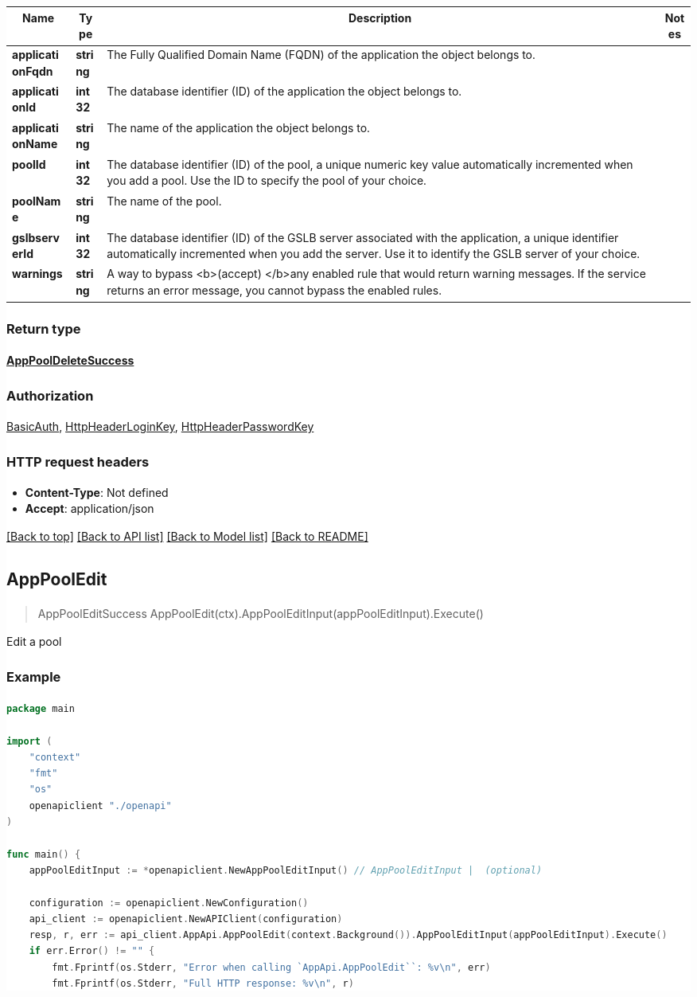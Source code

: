 
Name | Type | Description  | Notes
------------- | ------------- | ------------- | -------------
 **applicationFqdn** | **string** | The Fully Qualified Domain Name (FQDN) of the application the object belongs to. | 
 **applicationId** | **int32** | The database identifier (ID) of the application the object belongs to. | 
 **applicationName** | **string** | The name of the application the object belongs to. | 
 **poolId** | **int32** | The database identifier (ID) of the pool, a unique numeric key value automatically incremented when you add a pool. Use the ID to specify the pool of your choice. | 
 **poolName** | **string** | The name of the pool. | 
 **gslbserverId** | **int32** | The database identifier (ID) of the GSLB server associated with the application, a unique identifier automatically incremented when you add the server. Use it to identify the GSLB server of your choice. | 
 **warnings** | **string** | A way to bypass &lt;b&gt;(accept) &lt;/b&gt;any enabled rule that would return warning messages. If the service returns an error message, you cannot bypass the enabled rules. | 

### Return type

[**AppPoolDeleteSuccess**](app_pool_delete_success.md)

### Authorization

[BasicAuth](../README.md#BasicAuth), [HttpHeaderLoginKey](../README.md#HttpHeaderLoginKey), [HttpHeaderPasswordKey](../README.md#HttpHeaderPasswordKey)

### HTTP request headers

- **Content-Type**: Not defined
- **Accept**: application/json

[[Back to top]](#) [[Back to API list]](../README.md#documentation-for-api-endpoints)
[[Back to Model list]](../README.md#documentation-for-models)
[[Back to README]](../README.md)


## AppPoolEdit

> AppPoolEditSuccess AppPoolEdit(ctx).AppPoolEditInput(appPoolEditInput).Execute()

Edit a pool



### Example

```go
package main

import (
    "context"
    "fmt"
    "os"
    openapiclient "./openapi"
)

func main() {
    appPoolEditInput := *openapiclient.NewAppPoolEditInput() // AppPoolEditInput |  (optional)

    configuration := openapiclient.NewConfiguration()
    api_client := openapiclient.NewAPIClient(configuration)
    resp, r, err := api_client.AppApi.AppPoolEdit(context.Background()).AppPoolEditInput(appPoolEditInput).Execute()
    if err.Error() != "" {
        fmt.Fprintf(os.Stderr, "Error when calling `AppApi.AppPoolEdit``: %v\n", err)
        fmt.Fprintf(os.Stderr, "Full HTTP response: %v\n", r)
```